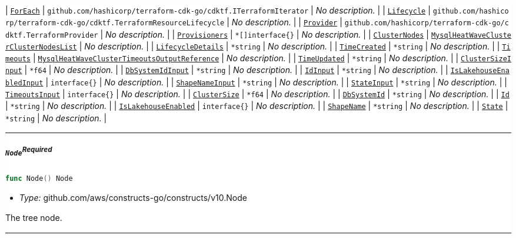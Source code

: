 | <code><a href="#rhizo-co-terraform-provider-oci.mysqlHeatWaveCluster.MysqlHeatWaveCluster.property.forEach">ForEach</a></code> | <code>github.com/hashicorp/terraform-cdk-go/cdktf.ITerraformIterator</code> | *No description.* |
| <code><a href="#rhizo-co-terraform-provider-oci.mysqlHeatWaveCluster.MysqlHeatWaveCluster.property.lifecycle">Lifecycle</a></code> | <code>github.com/hashicorp/terraform-cdk-go/cdktf.TerraformResourceLifecycle</code> | *No description.* |
| <code><a href="#rhizo-co-terraform-provider-oci.mysqlHeatWaveCluster.MysqlHeatWaveCluster.property.provider">Provider</a></code> | <code>github.com/hashicorp/terraform-cdk-go/cdktf.TerraformProvider</code> | *No description.* |
| <code><a href="#rhizo-co-terraform-provider-oci.mysqlHeatWaveCluster.MysqlHeatWaveCluster.property.provisioners">Provisioners</a></code> | <code>*[]interface{}</code> | *No description.* |
| <code><a href="#rhizo-co-terraform-provider-oci.mysqlHeatWaveCluster.MysqlHeatWaveCluster.property.clusterNodes">ClusterNodes</a></code> | <code><a href="#rhizo-co-terraform-provider-oci.mysqlHeatWaveCluster.MysqlHeatWaveClusterClusterNodesList">MysqlHeatWaveClusterClusterNodesList</a></code> | *No description.* |
| <code><a href="#rhizo-co-terraform-provider-oci.mysqlHeatWaveCluster.MysqlHeatWaveCluster.property.lifecycleDetails">LifecycleDetails</a></code> | <code>*string</code> | *No description.* |
| <code><a href="#rhizo-co-terraform-provider-oci.mysqlHeatWaveCluster.MysqlHeatWaveCluster.property.timeCreated">TimeCreated</a></code> | <code>*string</code> | *No description.* |
| <code><a href="#rhizo-co-terraform-provider-oci.mysqlHeatWaveCluster.MysqlHeatWaveCluster.property.timeouts">Timeouts</a></code> | <code><a href="#rhizo-co-terraform-provider-oci.mysqlHeatWaveCluster.MysqlHeatWaveClusterTimeoutsOutputReference">MysqlHeatWaveClusterTimeoutsOutputReference</a></code> | *No description.* |
| <code><a href="#rhizo-co-terraform-provider-oci.mysqlHeatWaveCluster.MysqlHeatWaveCluster.property.timeUpdated">TimeUpdated</a></code> | <code>*string</code> | *No description.* |
| <code><a href="#rhizo-co-terraform-provider-oci.mysqlHeatWaveCluster.MysqlHeatWaveCluster.property.clusterSizeInput">ClusterSizeInput</a></code> | <code>*f64</code> | *No description.* |
| <code><a href="#rhizo-co-terraform-provider-oci.mysqlHeatWaveCluster.MysqlHeatWaveCluster.property.dbSystemIdInput">DbSystemIdInput</a></code> | <code>*string</code> | *No description.* |
| <code><a href="#rhizo-co-terraform-provider-oci.mysqlHeatWaveCluster.MysqlHeatWaveCluster.property.idInput">IdInput</a></code> | <code>*string</code> | *No description.* |
| <code><a href="#rhizo-co-terraform-provider-oci.mysqlHeatWaveCluster.MysqlHeatWaveCluster.property.isLakehouseEnabledInput">IsLakehouseEnabledInput</a></code> | <code>interface{}</code> | *No description.* |
| <code><a href="#rhizo-co-terraform-provider-oci.mysqlHeatWaveCluster.MysqlHeatWaveCluster.property.shapeNameInput">ShapeNameInput</a></code> | <code>*string</code> | *No description.* |
| <code><a href="#rhizo-co-terraform-provider-oci.mysqlHeatWaveCluster.MysqlHeatWaveCluster.property.stateInput">StateInput</a></code> | <code>*string</code> | *No description.* |
| <code><a href="#rhizo-co-terraform-provider-oci.mysqlHeatWaveCluster.MysqlHeatWaveCluster.property.timeoutsInput">TimeoutsInput</a></code> | <code>interface{}</code> | *No description.* |
| <code><a href="#rhizo-co-terraform-provider-oci.mysqlHeatWaveCluster.MysqlHeatWaveCluster.property.clusterSize">ClusterSize</a></code> | <code>*f64</code> | *No description.* |
| <code><a href="#rhizo-co-terraform-provider-oci.mysqlHeatWaveCluster.MysqlHeatWaveCluster.property.dbSystemId">DbSystemId</a></code> | <code>*string</code> | *No description.* |
| <code><a href="#rhizo-co-terraform-provider-oci.mysqlHeatWaveCluster.MysqlHeatWaveCluster.property.id">Id</a></code> | <code>*string</code> | *No description.* |
| <code><a href="#rhizo-co-terraform-provider-oci.mysqlHeatWaveCluster.MysqlHeatWaveCluster.property.isLakehouseEnabled">IsLakehouseEnabled</a></code> | <code>interface{}</code> | *No description.* |
| <code><a href="#rhizo-co-terraform-provider-oci.mysqlHeatWaveCluster.MysqlHeatWaveCluster.property.shapeName">ShapeName</a></code> | <code>*string</code> | *No description.* |
| <code><a href="#rhizo-co-terraform-provider-oci.mysqlHeatWaveCluster.MysqlHeatWaveCluster.property.state">State</a></code> | <code>*string</code> | *No description.* |

---

##### `Node`<sup>Required</sup> <a name="Node" id="rhizo-co-terraform-provider-oci.mysqlHeatWaveCluster.MysqlHeatWaveCluster.property.node"></a>

```go
func Node() Node
```

- *Type:* github.com/aws/constructs-go/constructs/v10.Node

The tree node.

---
